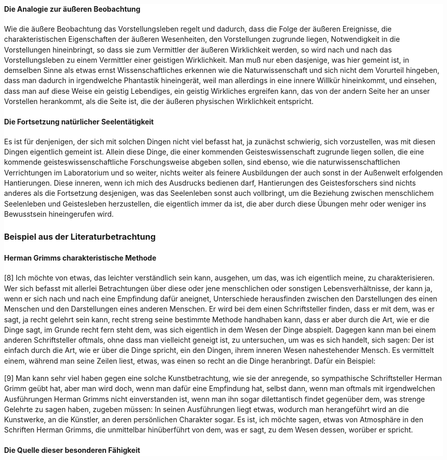 #### Die Analogie zur äußeren Beobachtung

Wie die äußere Beobachtung das Vorstellungsleben regelt und dadurch, dass die Folge der äußeren Ereignisse, die charakteristischen Eigenschaften der äußeren Wesenheiten, den Vorstellungen zugrunde liegen, Notwendigkeit in die Vorstellungen hineinbringt, so dass sie zum Vermittler der äußeren Wirklichkeit werden, so wird nach und nach das Vorstellungsleben zu einem Vermittler einer geistigen Wirklichkeit. Man muß nur eben dasjenige, was hier gemeint ist, in demselben Sinne als etwas ernst Wissenschaftliches erkennen wie die Naturwissenschaft und sich nicht dem Vorurteil hingeben, dass man dadurch in irgendwelche Phantastik hineingerät, weil man allerdings in eine innere Willkür hineinkommt, und einsehen, dass man auf diese Weise ein geistig Lebendiges, ein geistig Wirkliches ergreifen kann, das von der andern Seite her an unser Vorstellen herankommt, als die Seite ist, die der äußeren physischen Wirklichkeit entspricht.

#### Die Fortsetzung natürlicher Seelentätigkeit

Es ist für denjenigen, der sich mit solchen Dingen nicht viel befasst hat, ja zunächst schwierig, sich vorzustellen, was mit diesen Dingen eigentlich gemeint ist. Allein diese Dinge, die einer kommenden Geisteswissenschaft zugrunde liegen sollen, die eine kommende geisteswissenschaftliche Forschungsweise abgeben sollen, sind ebenso, wie die naturwissenschaftlichen Verrichtungen im Laboratorium und so weiter, nichts weiter als feinere Ausbildungen der auch sonst in der Außenwelt erfolgenden Hantierungen. Diese inneren, wenn ich mich des Ausdrucks bedienen darf, Hantierungen des Geistesforschers sind nichts anderes als die Fortsetzung desjenigen, was das Seelenleben sonst auch vollbringt, um die Beziehung zwischen menschlichem Seelenleben und Geistesleben herzustellen, die eigentlich immer da ist, die aber durch diese Übungen mehr oder weniger ins Bewusstsein hineingerufen wird.

### Beispiel aus der Literaturbetrachtung

#### Herman Grimms charakteristische Methode

[8] Ich möchte von etwas, das leichter verständlich sein kann, ausgehen, um das, was ich eigentlich meine, zu charakterisieren. Wer sich befasst mit allerlei Betrachtungen über diese oder jene menschlichen oder sonstigen Lebensverhältnisse, der kann ja, wenn er sich nach und nach eine Empfindung dafür aneignet, Unterschiede herausfinden zwischen den Darstellungen des einen Menschen und den Darstellungen eines anderen Menschen. Er wird bei dem einen Schriftsteller finden, dass er mit dem, was er sagt, ja recht gelehrt sein kann, recht streng seine bestimmte Methode handhaben kann, dass er aber durch die Art, wie er die Dinge sagt, im Grunde recht fern steht dem, was sich eigentlich in dem Wesen der Dinge abspielt. Dagegen kann man bei einem anderen Schriftsteller oftmals, ohne dass man vielleicht geneigt ist, zu untersuchen, um was es sich handelt, sich sagen: Der ist einfach durch die Art, wie er über die Dinge spricht, ein den Dingen, ihrem inneren Wesen nahestehender Mensch. Es vermittelt einem, während man seine Zeilen liest, etwas, was einen so recht an die Dinge heranbringt. Dafür ein Beispiel:

[9] Man kann sehr viel haben gegen eine solche Kunstbetrachtung, wie sie der anregende, so sympathische Schriftsteller Herman Grimm geübt hat, aber man wird doch, wenn man dafür eine Empfindung hat, selbst dann, wenn man oftmals mit irgendwelchen Ausführungen Herman Grimms nicht einverstanden ist, wenn man ihn sogar dilettantisch findet gegenüber dem, was strenge Gelehrte zu sagen haben, zugeben müssen: In seinen Ausführungen liegt etwas, wodurch man herangeführt wird an die Kunstwerke, an die Künstler, an deren persönlichen Charakter sogar. Es ist, ich möchte sagen, etwas von Atmosphäre in den Schriften Herman Grimms, die unmittelbar hinüberführt von dem, was er sagt, zu dem Wesen dessen, worüber er spricht.

#### Die Quelle dieser besonderen Fähigkeit
